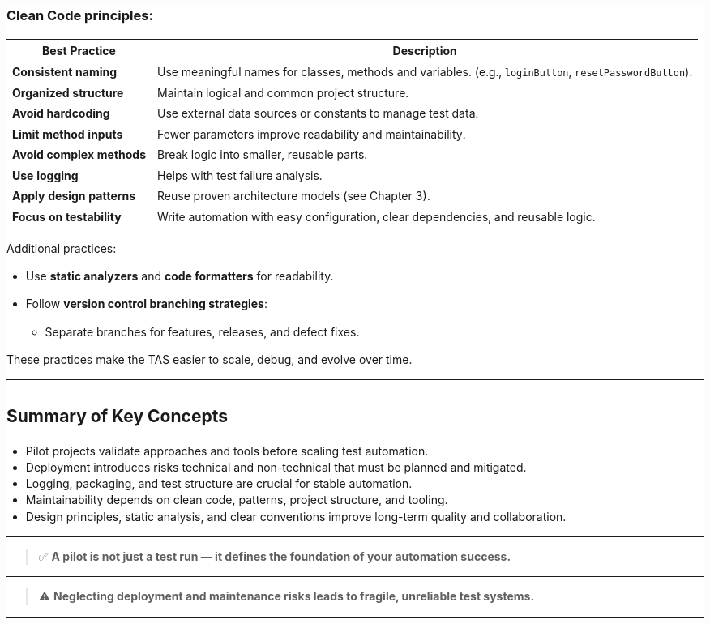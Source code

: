 ### Clean Code principles:

| Best Practice | Description |
|---------------|-------------|
| **Consistent naming** | Use meaningful names for classes, methods and variables. (e.g., `loginButton`, `resetPasswordButton`). |
| **Organized structure** | Maintain logical and common project structure. |
| **Avoid hardcoding** | Use external data sources or constants to manage test data. |
| **Limit method inputs** | Fewer parameters improve readability and maintainability. |
| **Avoid complex methods** | Break logic into smaller, reusable parts. |
| **Use logging** | Helps with test failure analysis. |
| **Apply design patterns** | Reuse proven architecture models (see Chapter 3). |
| **Focus on testability** | Write automation with easy configuration, clear dependencies, and reusable logic. |

Additional practices:
- Use **static analyzers** and **code formatters** for readability.

- Follow **version control branching strategies**:
  - Separate branches for features, releases, and defect fixes.

These practices make the TAS easier to scale, debug, and evolve over time.

---

## Summary of Key Concepts

- Pilot projects validate approaches and tools before scaling test automation.
- Deployment introduces risks technical and non-technical that must be planned and mitigated.
- Logging, packaging, and test structure are crucial for stable automation.
- Maintainability depends on clean code, patterns, project structure, and tooling.
- Design principles, static analysis, and clear conventions improve long-term quality and collaboration.

---
> ✅ **A pilot is not just a test run — it defines the foundation of your automation success.**
---
> ⚠️ **Neglecting deployment and maintenance risks leads to fragile, unreliable test systems.**
---
